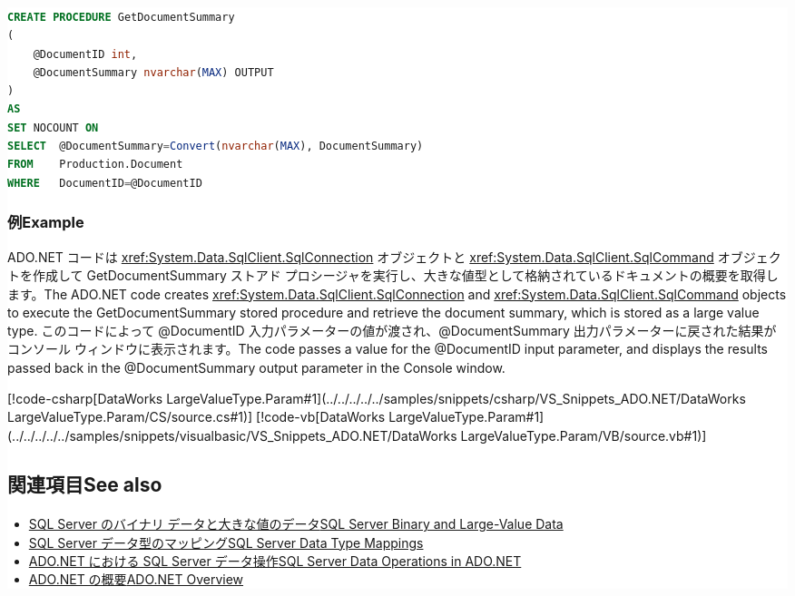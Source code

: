  
```sql
CREATE PROCEDURE GetDocumentSummary
(  
    @DocumentID int,  
    @DocumentSummary nvarchar(MAX) OUTPUT  
)  
AS  
SET NOCOUNT ON  
SELECT  @DocumentSummary=Convert(nvarchar(MAX), DocumentSummary)  
FROM    Production.Document  
WHERE   DocumentID=@DocumentID  
```  
  
### <a name="example"></a><span data-ttu-id="4a9ec-192">例</span><span class="sxs-lookup"><span data-stu-id="4a9ec-192">Example</span></span>  

 <span data-ttu-id="4a9ec-193">ADO.NET コードは <xref:System.Data.SqlClient.SqlConnection> オブジェクトと <xref:System.Data.SqlClient.SqlCommand> オブジェクトを作成して GetDocumentSummary ストアド プロシージャを実行し、大きな値型として格納されているドキュメントの概要を取得します。</span><span class="sxs-lookup"><span data-stu-id="4a9ec-193">The ADO.NET code creates <xref:System.Data.SqlClient.SqlConnection> and <xref:System.Data.SqlClient.SqlCommand> objects to execute the GetDocumentSummary stored procedure and retrieve the document summary, which is stored as a large value type.</span></span> <span data-ttu-id="4a9ec-194">このコードによって @DocumentID 入力パラメーターの値が渡され、@DocumentSummary 出力パラメーターに戻された結果がコンソール ウィンドウに表示されます。</span><span class="sxs-lookup"><span data-stu-id="4a9ec-194">The code passes a value for the @DocumentID input parameter, and displays the results passed back in the @DocumentSummary output parameter in the Console window.</span></span>  
  
 [!code-csharp[DataWorks LargeValueType.Param#1](../../../../../samples/snippets/csharp/VS_Snippets_ADO.NET/DataWorks LargeValueType.Param/CS/source.cs#1)]
 [!code-vb[DataWorks LargeValueType.Param#1](../../../../../samples/snippets/visualbasic/VS_Snippets_ADO.NET/DataWorks LargeValueType.Param/VB/source.vb#1)]  
  
## <a name="see-also"></a><span data-ttu-id="4a9ec-195">関連項目</span><span class="sxs-lookup"><span data-stu-id="4a9ec-195">See also</span></span>

- [<span data-ttu-id="4a9ec-196">SQL Server のバイナリ データと大きな値のデータ</span><span class="sxs-lookup"><span data-stu-id="4a9ec-196">SQL Server Binary and Large-Value Data</span></span>](sql-server-binary-and-large-value-data.md)
- [<span data-ttu-id="4a9ec-197">SQL Server データ型のマッピング</span><span class="sxs-lookup"><span data-stu-id="4a9ec-197">SQL Server Data Type Mappings</span></span>](../sql-server-data-type-mappings.md)
- [<span data-ttu-id="4a9ec-198">ADO.NET における SQL Server データ操作</span><span class="sxs-lookup"><span data-stu-id="4a9ec-198">SQL Server Data Operations in ADO.NET</span></span>](sql-server-data-operations.md)
- [<span data-ttu-id="4a9ec-199">ADO.NET の概要</span><span class="sxs-lookup"><span data-stu-id="4a9ec-199">ADO.NET Overview</span></span>](../ado-net-overview.md)
